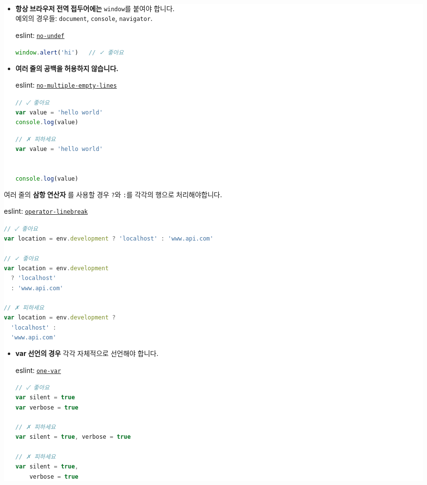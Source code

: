 * **항상 브라우저 전역 접두어에는** `window`를 붙여야 합니다.<br>
  예외의 경우들: `document`, `console`, `navigator`.

  eslint: [`no-undef`](http://eslint.org/docs/rules/no-undef)

  ```js
  window.alert('hi')   // ✓ 좋아요
  ```

* **여러 줄의 공백을 허용하지 않습니다.**

  eslint: [`no-multiple-empty-lines`](http://eslint.org/docs/rules/no-multiple-empty-lines)

  ```js
  // ✓ 좋아요
  var value = 'hello world'
  console.log(value)
  ```

  ```js
  // ✗ 피하세요
  var value = 'hello world'


  console.log(value)
  ```

여러 줄의 **삼항 연산자** 를 사용할 경우 `?`와 `:`를 각각의 행으로 처리해야합니다.

  eslint: [`operator-linebreak`](http://eslint.org/docs/rules/operator-linebreak)

  ```js
  // ✓ 좋아요
  var location = env.development ? 'localhost' : 'www.api.com'

  // ✓ 좋아요
  var location = env.development
    ? 'localhost'
    : 'www.api.com'

  // ✗ 피하세요
  var location = env.development ?
    'localhost' :
    'www.api.com'
  ```

* **var 선언의 경우** 각각 자체적으로 선언해야 합니다.

  eslint: [`one-var`](http://eslint.org/docs/rules/one-var)

  ```js
  // ✓ 좋아요
  var silent = true
  var verbose = true

  // ✗ 피하세요
  var silent = true, verbose = true

  // ✗ 피하세요
  var silent = true,
      verbose = true
  ```

